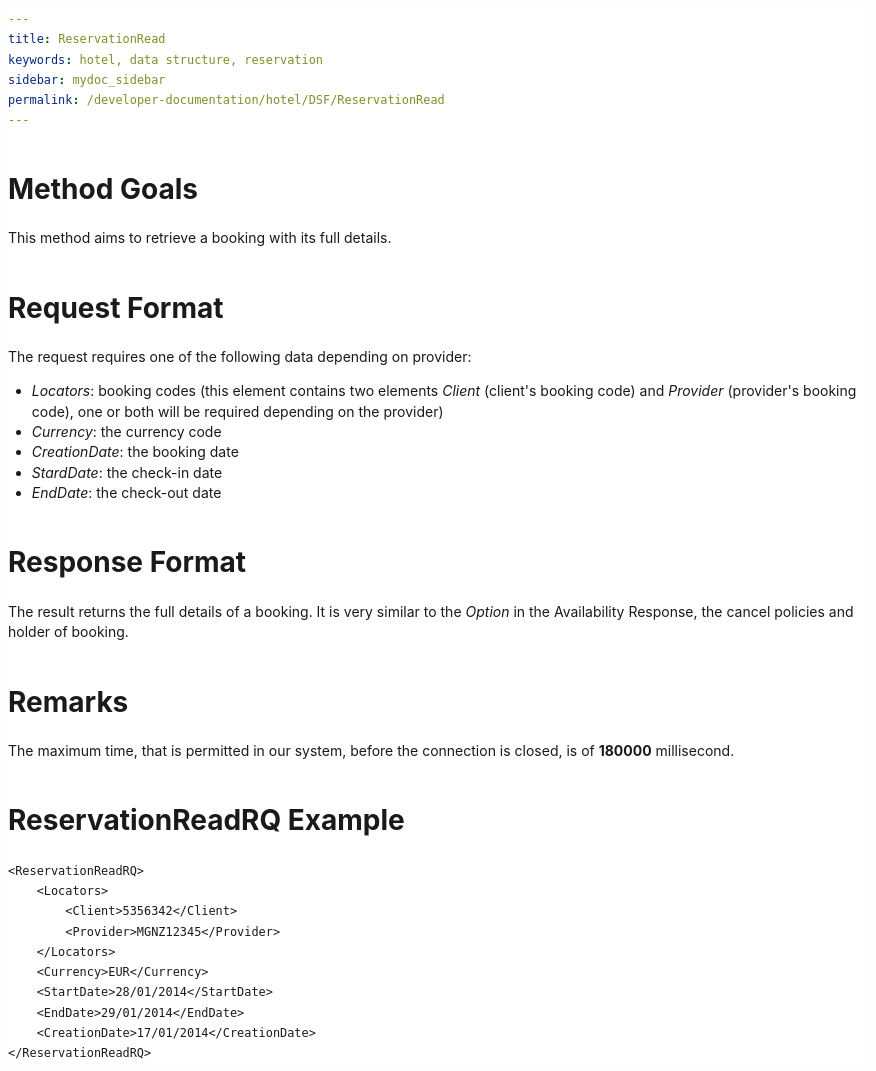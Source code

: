 ```yaml
---
title: ReservationRead
keywords: hotel, data structure, reservation
sidebar: mydoc_sidebar
permalink: /developer-documentation/hotel/DSF/ReservationRead
---
```




Method Goals
============

This method aims to retrieve a booking with its full details.



Request Format
==============

The request requires one of the following data depending on provider:

-   *Locators*: booking codes (this element contains two elements
    *Client* (client's booking code) and *Provider* (provider's booking
    code), one or both will be required depending on the provider)
-   *Currency*: the currency code
-   *CreationDate*: the booking date
-   *StardDate*: the check-in date
-   *EndDate*: the check-out date



Response Format
===============

The result returns the full details of a booking. It is very similar to
the *Option* in the Availability Response, the cancel policies and
holder of booking.



Remarks
=======

The maximum time, that is permitted in our system, before the connection
is closed, is of **180000** millisecond.



ReservationReadRQ Example
=========================

    <ReservationReadRQ>
        <Locators>
            <Client>5356342</Client>
            <Provider>MGNZ12345</Provider>
        </Locators>
        <Currency>EUR</Currency>
        <StartDate>28/01/2014</StartDate>
        <EndDate>29/01/2014</EndDate>
        <CreationDate>17/01/2014</CreationDate>
    </ReservationReadRQ>
